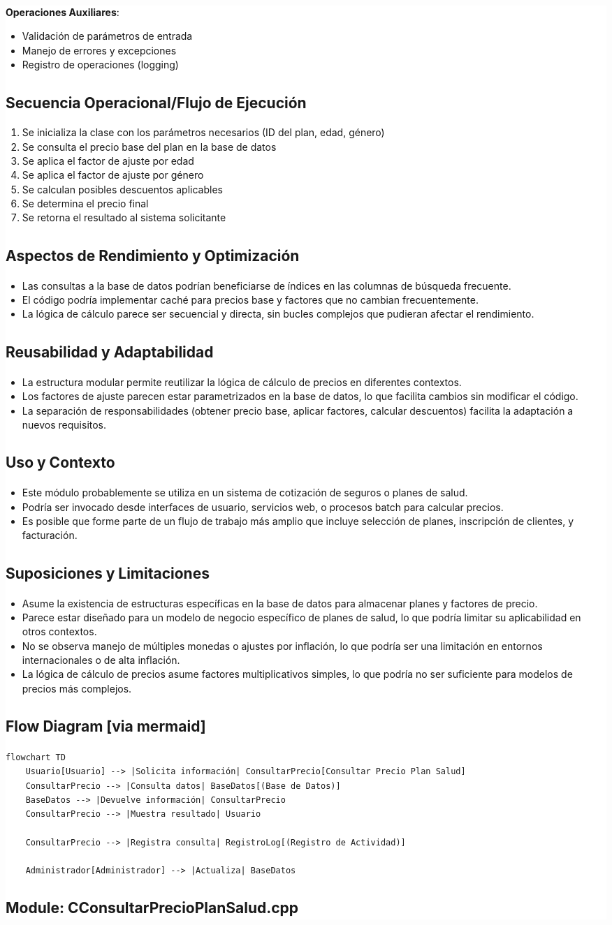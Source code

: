 **Operaciones Auxiliares**:
- Validación de parámetros de entrada
- Manejo de errores y excepciones
- Registro de operaciones (logging)

## Secuencia Operacional/Flujo de Ejecución
1. Se inicializa la clase con los parámetros necesarios (ID del plan, edad, género)
2. Se consulta el precio base del plan en la base de datos
3. Se aplica el factor de ajuste por edad
4. Se aplica el factor de ajuste por género
5. Se calculan posibles descuentos aplicables
6. Se determina el precio final
7. Se retorna el resultado al sistema solicitante

## Aspectos de Rendimiento y Optimización
- Las consultas a la base de datos podrían beneficiarse de índices en las columnas de búsqueda frecuente.
- El código podría implementar caché para precios base y factores que no cambian frecuentemente.
- La lógica de cálculo parece ser secuencial y directa, sin bucles complejos que pudieran afectar el rendimiento.

## Reusabilidad y Adaptabilidad
- La estructura modular permite reutilizar la lógica de cálculo de precios en diferentes contextos.
- Los factores de ajuste parecen estar parametrizados en la base de datos, lo que facilita cambios sin modificar el código.
- La separación de responsabilidades (obtener precio base, aplicar factores, calcular descuentos) facilita la adaptación a nuevos requisitos.

## Uso y Contexto
- Este módulo probablemente se utiliza en un sistema de cotización de seguros o planes de salud.
- Podría ser invocado desde interfaces de usuario, servicios web, o procesos batch para calcular precios.
- Es posible que forme parte de un flujo de trabajo más amplio que incluye selección de planes, inscripción de clientes, y facturación.

## Suposiciones y Limitaciones
- Asume la existencia de estructuras específicas en la base de datos para almacenar planes y factores de precio.
- Parece estar diseñado para un modelo de negocio específico de planes de salud, lo que podría limitar su aplicabilidad en otros contextos.
- No se observa manejo de múltiples monedas o ajustes por inflación, lo que podría ser una limitación en entornos internacionales o de alta inflación.
- La lógica de cálculo de precios asume factores multiplicativos simples, lo que podría no ser suficiente para modelos de precios más complejos.
## Flow Diagram [via mermaid]
```mermaid
flowchart TD
    Usuario[Usuario] --> |Solicita información| ConsultarPrecio[Consultar Precio Plan Salud]
    ConsultarPrecio --> |Consulta datos| BaseDatos[(Base de Datos)]
    BaseDatos --> |Devuelve información| ConsultarPrecio
    ConsultarPrecio --> |Muestra resultado| Usuario
    
    ConsultarPrecio --> |Registra consulta| RegistroLog[(Registro de Actividad)]
    
    Administrador[Administrador] --> |Actualiza| BaseDatos
```
## Module: CConsultarPrecioPlanSalud.cpp